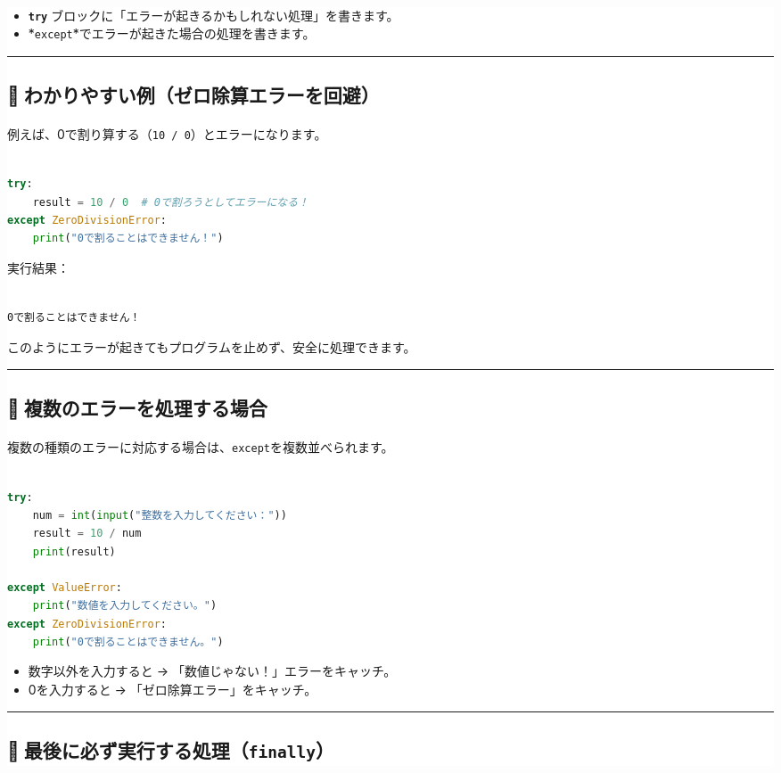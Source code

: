 - **`try`** ブロックに「エラーが起きるかもしれない処理」を書きます。
- *`except`*でエラーが起きた場合の処理を書きます。

---

## 🔰 わかりやすい例（ゼロ除算エラーを回避）

例えば、0で割り算する（`10 / 0`）とエラーになります。

```python

try:
    result = 10 / 0  # 0で割ろうとしてエラーになる！
except ZeroDivisionError:
    print("0で割ることはできません！")

```

実行結果：

```

0で割ることはできません！

```

このようにエラーが起きてもプログラムを止めず、安全に処理できます。

---

## 📌 複数のエラーを処理する場合

複数の種類のエラーに対応する場合は、`except`を複数並べられます。

```python

try:
    num = int(input("整数を入力してください："))
    result = 10 / num
    print(result)

except ValueError:
    print("数値を入力してください。")
except ZeroDivisionError:
    print("0で割ることはできません。")

```

- 数字以外を入力すると → 「数値じゃない！」エラーをキャッチ。
- 0を入力すると → 「ゼロ除算エラー」をキャッチ。

---

## 📌 最後に必ず実行する処理（`finally`）
